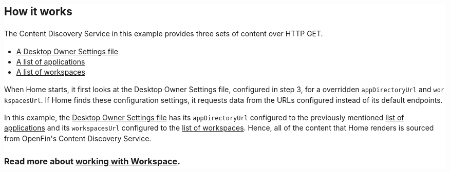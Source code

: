 ## How it works

The Content Discovery Service in this example provides three sets of content over HTTP GET.

- [A Desktop Owner Settings file](public/dos.json)
- [A list of applications](public/apps.json)
- [A list of workspaces](public/workspaces.json)

When Home starts, it first looks at the Desktop Owner Settings file, configured in step 3, for a overridden `appDirectoryUrl` and `workspacesUrl`.
If Home finds these configuration settings, it requests data from the URLs configured instead of its default endpoints.

In this example, the [Desktop Owner Settings file](public/dos.json) has its `appDirectoryUrl` configured to the
previously mentioned [list of applications](public/apps.json) and its `workspacesUrl` configured to the
[list of workspaces](public/workspaces.json). Hence, all of the content that Home renders is sourced from OpenFin's
Content Discovery Service.

### Read more about [working with Workspace](https://developers.openfin.co/of-docs/docs/workspace-overview). 

